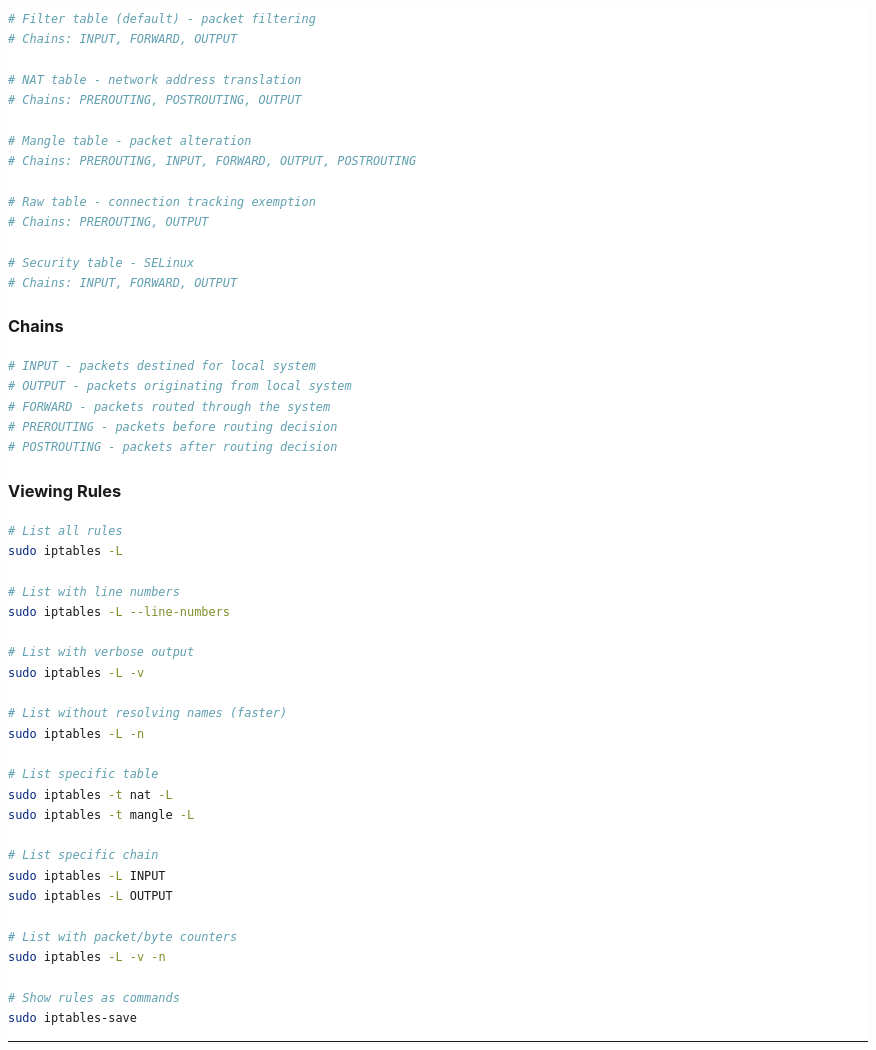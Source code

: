 ```bash
# Filter table (default) - packet filtering
# Chains: INPUT, FORWARD, OUTPUT

# NAT table - network address translation
# Chains: PREROUTING, POSTROUTING, OUTPUT

# Mangle table - packet alteration
# Chains: PREROUTING, INPUT, FORWARD, OUTPUT, POSTROUTING

# Raw table - connection tracking exemption
# Chains: PREROUTING, OUTPUT

# Security table - SELinux
# Chains: INPUT, FORWARD, OUTPUT
```

### Chains

```bash
# INPUT - packets destined for local system
# OUTPUT - packets originating from local system
# FORWARD - packets routed through the system
# PREROUTING - packets before routing decision
# POSTROUTING - packets after routing decision
```

### Viewing Rules

```bash
# List all rules
sudo iptables -L

# List with line numbers
sudo iptables -L --line-numbers

# List with verbose output
sudo iptables -L -v

# List without resolving names (faster)
sudo iptables -L -n

# List specific table
sudo iptables -t nat -L
sudo iptables -t mangle -L

# List specific chain
sudo iptables -L INPUT
sudo iptables -L OUTPUT

# List with packet/byte counters
sudo iptables -L -v -n

# Show rules as commands
sudo iptables-save
```

---